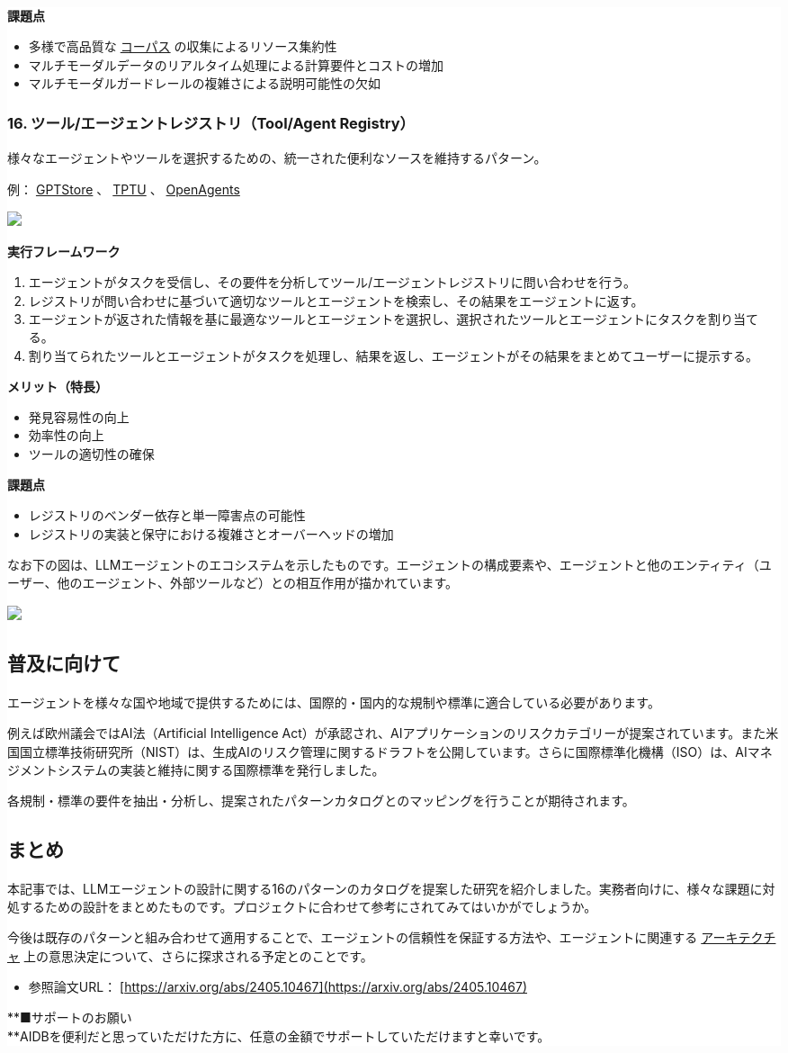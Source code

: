 **課題点**

- 多様で高品質な [コーパス](https://ai-data-base.com/archives/26324 "コーパス") の収集によるリソース集約性
- マルチモーダルデータのリアルタイム処理による計算要件とコストの増加
- マルチモーダルガードレールの複雑さによる説明可能性の欠如

### 16\. ツール/エージェントレジストリ（Tool/Agent Registry）

様々なエージェントやツールを選択するための、統一された便利なソースを維持するパターン。

例： [GPTStore](https://gptstore.ai/) 、 [TPTU](https://arxiv.org/abs/2308.03427) 、 [OpenAgents](https://github.com/xlang-ai/OpenAgents)

![](https://ai-data-base.com/wp-content/uploads/2024/05/AIDB_69483_18-1024x474.png)

**実行フレームワーク**

1. エージェントがタスクを受信し、その要件を分析してツール/エージェントレジストリに問い合わせを行う。
2. レジストリが問い合わせに基づいて適切なツールとエージェントを検索し、その結果をエージェントに返す。
3. エージェントが返された情報を基に最適なツールとエージェントを選択し、選択されたツールとエージェントにタスクを割り当てる。
4. 割り当てられたツールとエージェントがタスクを処理し、結果を返し、エージェントがその結果をまとめてユーザーに提示する。

**メリット（特長）**

- 発見容易性の向上
- 効率性の向上
- ツールの適切性の確保

**課題点**

- レジストリのベンダー依存と単一障害点の可能性
- レジストリの実装と保守における複雑さとオーバーヘッドの増加

なお下の図は、LLMエージェントのエコシステムを示したものです。エージェントの構成要素や、エージェントと他のエンティティ（ユーザー、他のエージェント、外部ツールなど）との相互作用が描かれています。

![](https://ai-data-base.com/wp-content/uploads/2024/05/AIDB_69483_4.png)

## 普及に向けて

エージェントを様々な国や地域で提供するためには、国際的・国内的な規制や標準に適合している必要があります。

例えば欧州議会ではAI法（Artificial Intelligence Act）が承認され、AIアプリケーションのリスクカテゴリーが提案されています。また米国国立標準技術研究所（NIST）は、生成AIのリスク管理に関するドラフトを公開しています。さらに国際標準化機構（ISO）は、AIマネジメントシステムの実装と維持に関する国際標準を発行しました。

各規制・標準の要件を抽出・分析し、提案されたパターンカタログとのマッピングを行うことが期待されます。

## まとめ

本記事では、LLMエージェントの設計に関する16のパターンのカタログを提案した研究を紹介しました。実務者向けに、様々な課題に対処するための設計をまとめたものです。プロジェクトに合わせて参考にされてみてはいかがでしょうか。

今後は既存のパターンと組み合わせて適用することで、エージェントの信頼性を保証する方法や、エージェントに関連する [アーキテクチャ](https://ai-data-base.com/archives/26562 "アーキテクチャ") 上の意思決定について、さらに探求される予定とのことです。

- 参照論文URL： [https://arxiv.org/abs/2405.10467](https://arxiv.org/abs/2405.10467)

**■サポートのお願い  
**AIDBを便利だと思っていただけた方に、任意の金額でサポートしていただけますと幸いです。  
